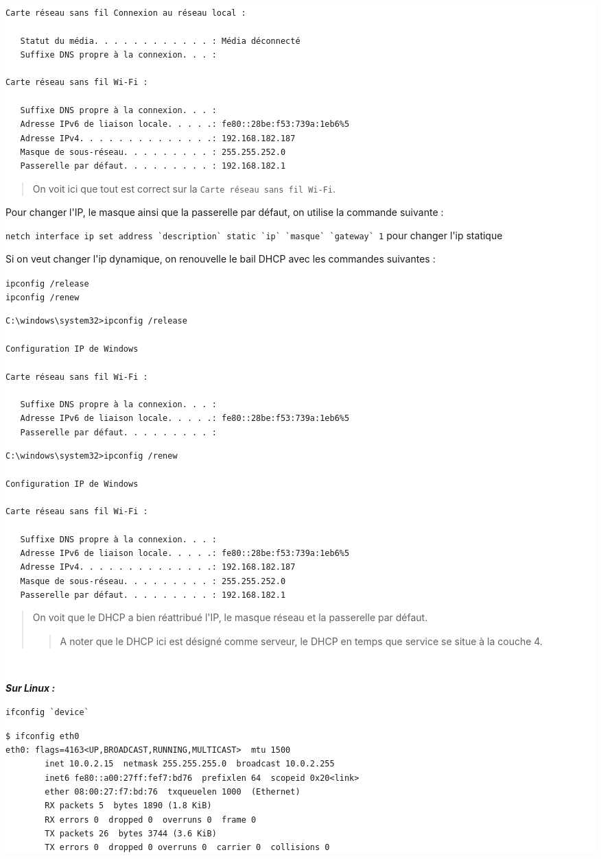     Carte réseau sans fil Connexion au réseau local :

       Statut du média. . . . . . . . . . . . : Média déconnecté
       Suffixe DNS propre à la connexion. . . :

    Carte réseau sans fil Wi-Fi :

       Suffixe DNS propre à la connexion. . . :
       Adresse IPv6 de liaison locale. . . . .: fe80::28be:f53:739a:1eb6%5
       Adresse IPv4. . . . . . . . . . . . . .: 192.168.182.187
       Masque de sous-réseau. . . . . . . . . : 255.255.252.0
       Passerelle par défaut. . . . . . . . . : 192.168.182.1

> On voit ici que tout est correct sur la `Carte réseau sans fil Wi-Fi`.

Pour changer l'IP, le masque ainsi que la passerelle par défaut, on utilise la commande suivante :

``netch interface ip set address `description` static `ip` `masque` `gateway` 1`` pour changer l'ip statique

Si on veut changer l'ip dynamique, on renouvelle le bail DHCP avec les commandes suivantes :

`ipconfig /release`  
`ipconfig /renew`

    C:\windows\system32>ipconfig /release

    Configuration IP de Windows

    Carte réseau sans fil Wi-Fi :

       Suffixe DNS propre à la connexion. . . :
       Adresse IPv6 de liaison locale. . . . .: fe80::28be:f53:739a:1eb6%5
       Passerelle par défaut. . . . . . . . . :

>

    C:\windows\system32>ipconfig /renew

    Configuration IP de Windows

    Carte réseau sans fil Wi-Fi :

       Suffixe DNS propre à la connexion. . . :
       Adresse IPv6 de liaison locale. . . . .: fe80::28be:f53:739a:1eb6%5
       Adresse IPv4. . . . . . . . . . . . . .: 192.168.182.187
       Masque de sous-réseau. . . . . . . . . : 255.255.252.0
       Passerelle par défaut. . . . . . . . . : 192.168.182.1

> On voit que le DHCP a bien réattribué l'IP, le masque réseau et la passerelle par défaut.
>
>> A noter que le DHCP ici est désigné comme serveur, le DHCP en temps que service se situe à la couche 4.

<br />

***Sur Linux :***

``ifconfig `device` ``

    $ ifconfig eth0
    eth0: flags=4163<UP,BROADCAST,RUNNING,MULTICAST>  mtu 1500
            inet 10.0.2.15  netmask 255.255.255.0  broadcast 10.0.2.255
            inet6 fe80::a00:27ff:fef7:bd76  prefixlen 64  scopeid 0x20<link>
            ether 08:00:27:f7:bd:76  txqueuelen 1000  (Ethernet)
            RX packets 5  bytes 1890 (1.8 KiB)
            RX errors 0  dropped 0  overruns 0  frame 0
            TX packets 26  bytes 3744 (3.6 KiB)
            TX errors 0  dropped 0 overruns 0  carrier 0  collisions 0
